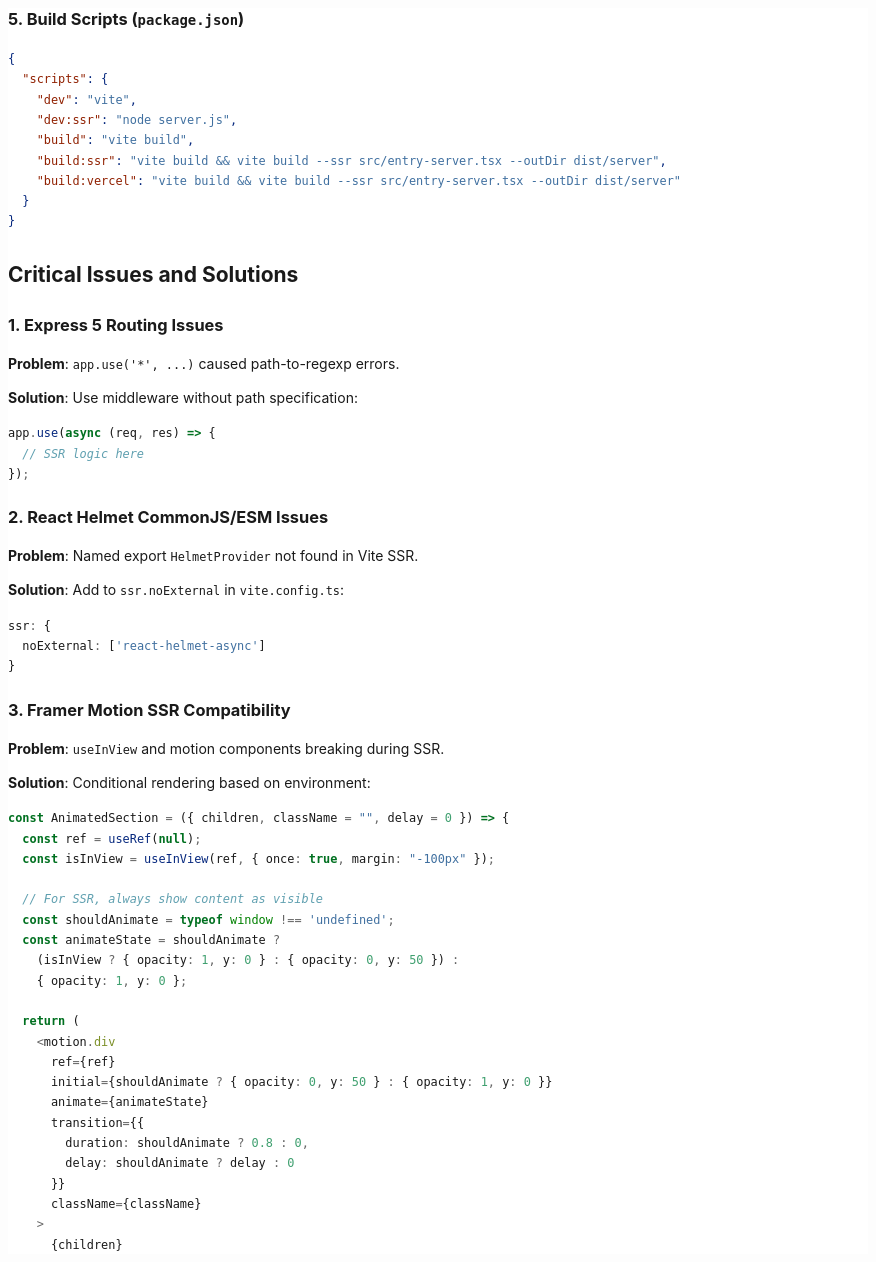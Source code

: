 ### 5. Build Scripts (`package.json`)

```json
{
  "scripts": {
    "dev": "vite",
    "dev:ssr": "node server.js",
    "build": "vite build",
    "build:ssr": "vite build && vite build --ssr src/entry-server.tsx --outDir dist/server",
    "build:vercel": "vite build && vite build --ssr src/entry-server.tsx --outDir dist/server"
  }
}
```

## Critical Issues and Solutions

### 1. **Express 5 Routing Issues**

**Problem**: `app.use('*', ...)` caused path-to-regexp errors.

**Solution**: Use middleware without path specification:
```javascript
app.use(async (req, res) => {
  // SSR logic here
});
```

### 2. **React Helmet CommonJS/ESM Issues**

**Problem**: Named export `HelmetProvider` not found in Vite SSR.

**Solution**: Add to `ssr.noExternal` in `vite.config.ts`:
```typescript
ssr: {
  noExternal: ['react-helmet-async']
}
```

### 3. **Framer Motion SSR Compatibility**

**Problem**: `useInView` and motion components breaking during SSR.

**Solution**: Conditional rendering based on environment:
```typescript
const AnimatedSection = ({ children, className = "", delay = 0 }) => {
  const ref = useRef(null);
  const isInView = useInView(ref, { once: true, margin: "-100px" });
  
  // For SSR, always show content as visible
  const shouldAnimate = typeof window !== 'undefined';
  const animateState = shouldAnimate ? 
    (isInView ? { opacity: 1, y: 0 } : { opacity: 0, y: 50 }) : 
    { opacity: 1, y: 0 };

  return (
    <motion.div
      ref={ref}
      initial={shouldAnimate ? { opacity: 0, y: 50 } : { opacity: 1, y: 0 }}
      animate={animateState}
      transition={{
        duration: shouldAnimate ? 0.8 : 0,
        delay: shouldAnimate ? delay : 0
      }}
      className={className}
    >
      {children}
```